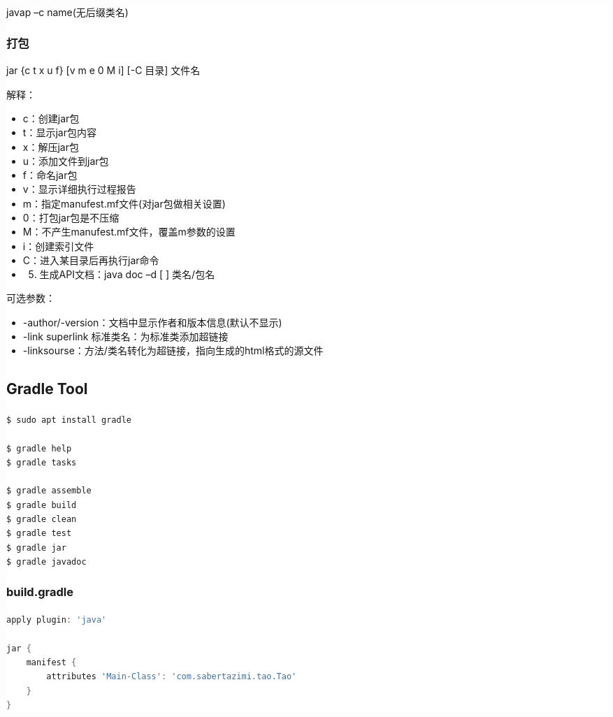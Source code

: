 javap –c name(无后缀类名)

###	打包

jar {c t x u f} [v m e 0 M i] [-C 目录] 文件名

解释：
-   c：创建jar包
-   t：显示jar包内容
-   x：解压jar包
-   u：添加文件到jar包
-   f：命名jar包
-   v：显示详细执行过程报告
-   m：指定manufest.mf文件(对jar包做相关设置)
-   0：打包jar包是不压缩
-   M：不产生manufest.mf文件，覆盖m参数的设置
-   i：创建索引文件
-   C：进入某目录后再执行jar命令
-   5.	生成API文档：java doc –d [ ] 类名/包名

可选参数：

-   -author/-version：文档中显示作者和版本信息(默认不显示)
-   -link superlink 标准类名：为标准类添加超链接
-   -linksourse：方法/类名转化为超链接，指向生成的html格式的源文件
 
## Gradle Tool

```sh
$ sudo apt install gradle

$ gradle help
$ gradle tasks

$ gradle assemble
$ gradle build
$ gradle clean
$ gradle test
$ gradle jar
$ gradle javadoc
```

### build.gradle

```gradle
apply plugin: 'java'

jar {
    manifest {
        attributes 'Main-Class': 'com.sabertazimi.tao.Tao'
    }
}
```
